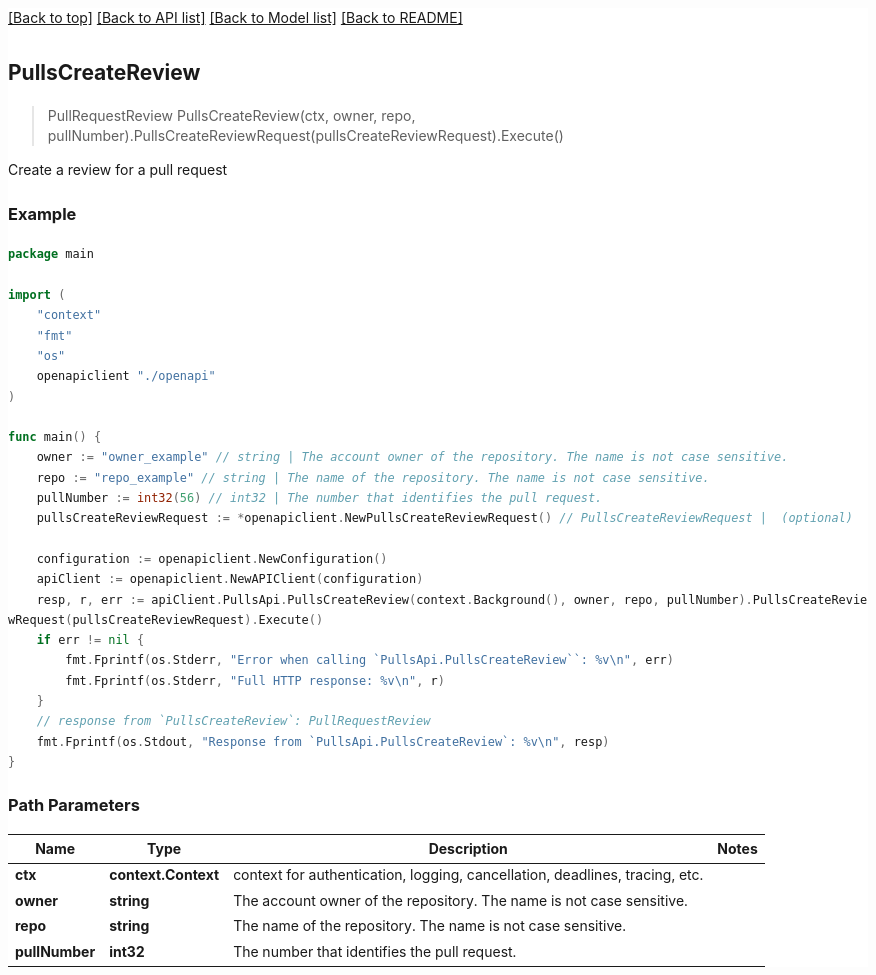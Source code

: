 [[Back to top]](#) [[Back to API list]](../README.md#documentation-for-api-endpoints)
[[Back to Model list]](../README.md#documentation-for-models)
[[Back to README]](../README.md)


## PullsCreateReview

> PullRequestReview PullsCreateReview(ctx, owner, repo, pullNumber).PullsCreateReviewRequest(pullsCreateReviewRequest).Execute()

Create a review for a pull request



### Example

```go
package main

import (
    "context"
    "fmt"
    "os"
    openapiclient "./openapi"
)

func main() {
    owner := "owner_example" // string | The account owner of the repository. The name is not case sensitive.
    repo := "repo_example" // string | The name of the repository. The name is not case sensitive.
    pullNumber := int32(56) // int32 | The number that identifies the pull request.
    pullsCreateReviewRequest := *openapiclient.NewPullsCreateReviewRequest() // PullsCreateReviewRequest |  (optional)

    configuration := openapiclient.NewConfiguration()
    apiClient := openapiclient.NewAPIClient(configuration)
    resp, r, err := apiClient.PullsApi.PullsCreateReview(context.Background(), owner, repo, pullNumber).PullsCreateReviewRequest(pullsCreateReviewRequest).Execute()
    if err != nil {
        fmt.Fprintf(os.Stderr, "Error when calling `PullsApi.PullsCreateReview``: %v\n", err)
        fmt.Fprintf(os.Stderr, "Full HTTP response: %v\n", r)
    }
    // response from `PullsCreateReview`: PullRequestReview
    fmt.Fprintf(os.Stdout, "Response from `PullsApi.PullsCreateReview`: %v\n", resp)
}
```

### Path Parameters


Name | Type | Description  | Notes
------------- | ------------- | ------------- | -------------
**ctx** | **context.Context** | context for authentication, logging, cancellation, deadlines, tracing, etc.
**owner** | **string** | The account owner of the repository. The name is not case sensitive. | 
**repo** | **string** | The name of the repository. The name is not case sensitive. | 
**pullNumber** | **int32** | The number that identifies the pull request. | 
